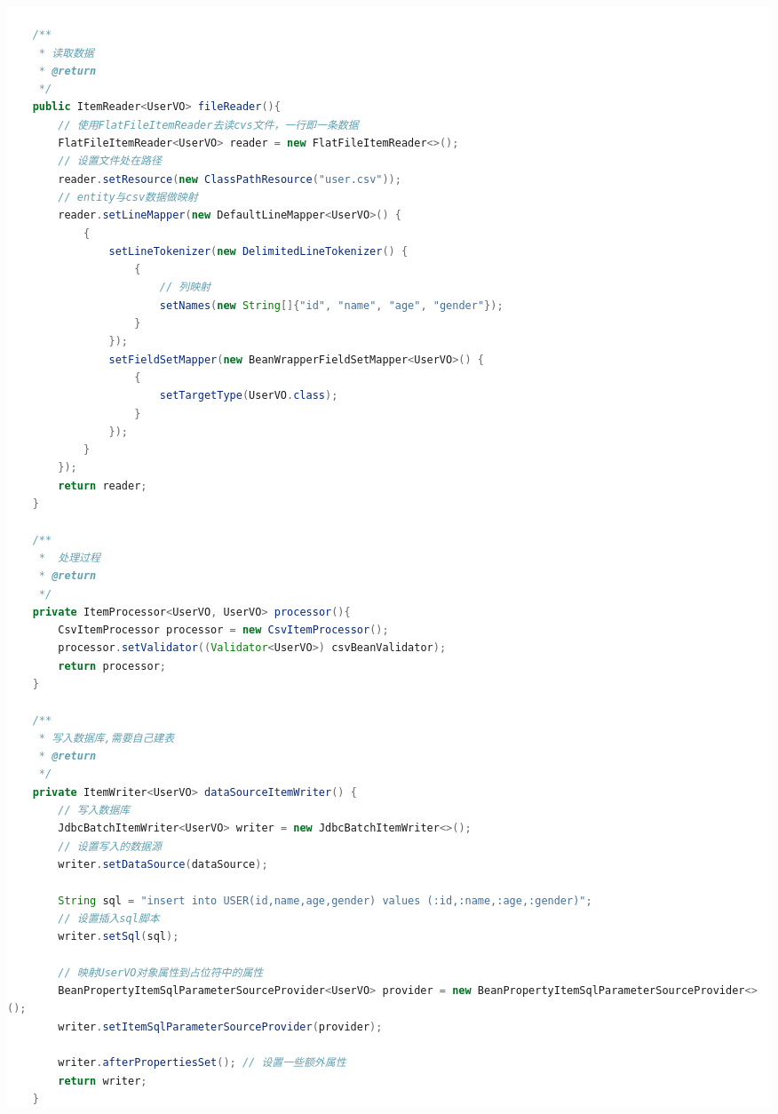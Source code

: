 ```java

    /**
     * 读取数据
     * @return
     */
    public ItemReader<UserVO> fileReader(){
        // 使用FlatFileItemReader去读cvs文件，一行即一条数据
        FlatFileItemReader<UserVO> reader = new FlatFileItemReader<>();
        // 设置文件处在路径
        reader.setResource(new ClassPathResource("user.csv"));
        // entity与csv数据做映射
        reader.setLineMapper(new DefaultLineMapper<UserVO>() {
            {
                setLineTokenizer(new DelimitedLineTokenizer() {
                    {
                        // 列映射
                        setNames(new String[]{"id", "name", "age", "gender"});
                    }
                });
                setFieldSetMapper(new BeanWrapperFieldSetMapper<UserVO>() {
                    {
                        setTargetType(UserVO.class);
                    }
                });
            }
        });
        return reader;
    }

    /**
     *  处理过程
     * @return
     */
    private ItemProcessor<UserVO, UserVO> processor(){
        CsvItemProcessor processor = new CsvItemProcessor();
        processor.setValidator((Validator<UserVO>) csvBeanValidator);
        return processor;
    }

    /**
     * 写入数据库,需要自己建表
     * @return
     */
    private ItemWriter<UserVO> dataSourceItemWriter() {
        // 写入数据库
        JdbcBatchItemWriter<UserVO> writer = new JdbcBatchItemWriter<>();
        // 设置写入的数据源
        writer.setDataSource(dataSource);

        String sql = "insert into USER(id,name,age,gender) values (:id,:name,:age,:gender)";
        // 设置插入sql脚本
        writer.setSql(sql);

        // 映射UserVO对象属性到占位符中的属性
        BeanPropertyItemSqlParameterSourceProvider<UserVO> provider = new BeanPropertyItemSqlParameterSourceProvider<>();
        writer.setItemSqlParameterSourceProvider(provider);

        writer.afterPropertiesSet(); // 设置一些额外属性
        return writer;
    }


```